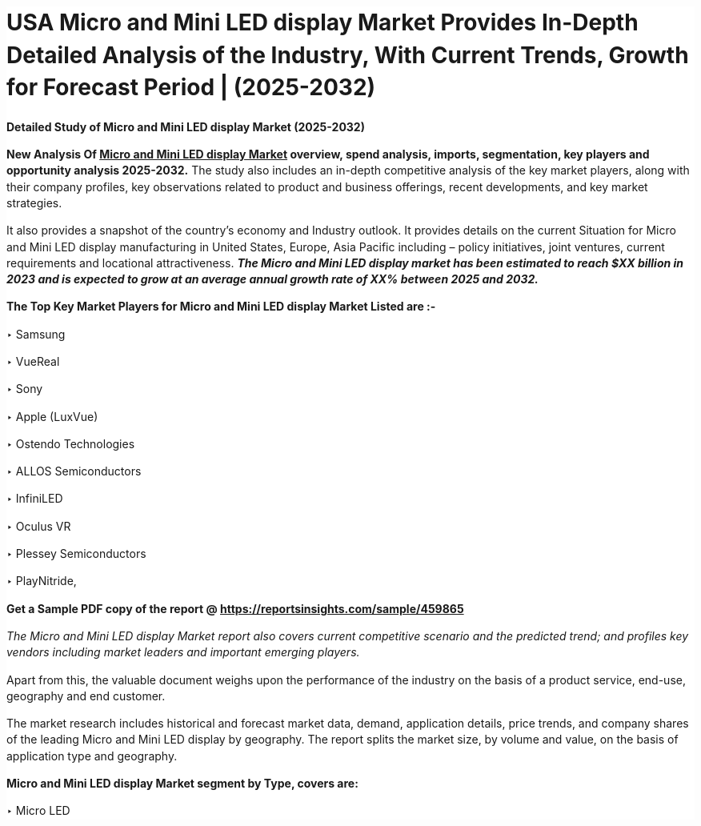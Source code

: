 # USA Micro and Mini LED display Market Provides In-Depth Detailed Analysis of the Industry, With Current Trends, Growth for Forecast Period | (2025-2032)

<strong>Detailed Study of Micro and Mini LED display Market (2025-2032)</strong>

<strong>New Analysis Of <a href=https://www.reportsinsights.com/sample/459865>Micro and Mini LED display Market</a> overview, spend analysis, imports, segmentation, key players and opportunity analysis 2025-2032.</strong> The study also includes an in-depth competitive analysis of the key market players, along with their company profiles, key observations related to product and business offerings, recent developments, and key market strategies.

It also provides a snapshot of the country’s economy and Industry outlook. It provides details on the current Situation for Micro and Mini LED display manufacturing in United States, Europe, Asia Pacific including – policy initiatives, joint ventures, current requirements and locational attractiveness. <strong><em>The Micro and Mini LED display market has been estimated to reach $XX billion in 2023 and is expected to grow at an average annual growth rate of XX% between 2025 and 2032.</em></strong>

<strong>The Top Key Market Players for Micro and Mini LED display Market Listed are :-</strong> 

‣ Samsung

‣ VueReal

‣ Sony

‣ Apple (LuxVue)

‣ Ostendo Technologies

‣ ALLOS Semiconductors

‣ InfiniLED

‣ Oculus VR

‣ Plessey Semiconductors

‣ PlayNitride,

<strong>Get a Sample PDF copy of the report @ <a href=https://reportsinsights.com/sample/459865>https://reportsinsights.com/sample/459865</a></strong>

<em>The Micro and Mini LED display Market report also covers current competitive scenario and the predicted trend; and profiles key vendors including market leaders and important emerging players.</em>

Apart from this, the valuable document weighs upon the performance of the industry on the basis of a product service, end-use, geography and end customer.

The market research includes historical and forecast market data, demand, application details, price trends, and company shares of the leading Micro and Mini LED display by geography. The report splits the market size, by volume and value, on the basis of application type and geography.

<strong>Micro and Mini LED display Market segment by Type, covers are:</strong>

‣ Micro LED
